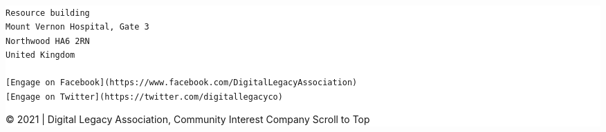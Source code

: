 ```
Resource building
Mount Vernon Hospital, Gate 3
Northwood HA6 2RN
United Kingdom  
  
[Engage on Facebook](https://www.facebook.com/DigitalLegacyAssociation)  
[Engage on Twitter](https://twitter.com/digitallegacyco)
```
© 2021 | Digital Legacy Association, Community Interest Company
Scroll to Top 
